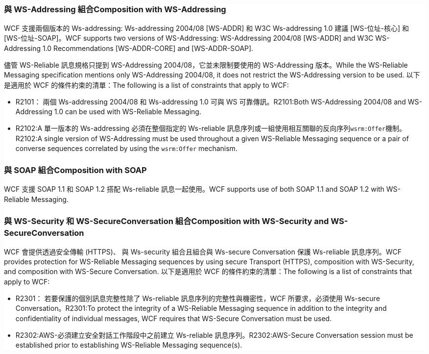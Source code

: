 ### <a name="composition-with-ws-addressing"></a><span data-ttu-id="833cc-172">與 WS-Addressing 組合</span><span class="sxs-lookup"><span data-stu-id="833cc-172">Composition with WS-Addressing</span></span>  
 <span data-ttu-id="833cc-173">WCF 支援兩個版本的 Ws-addressing: Ws-addressing 2004/08 [WS-ADDR] 和 W3C Ws-addressing 1.0 建議 [WS-位址-核心] 和 [WS-位址-SOAP]。</span><span class="sxs-lookup"><span data-stu-id="833cc-173">WCF supports two versions of WS-Addressing: WS-Addressing 2004/08 [WS-ADDR] and W3C WS-Addressing 1.0 Recommendations [WS-ADDR-CORE] and [WS-ADDR-SOAP].</span></span>  
  
 <span data-ttu-id="833cc-174">儘管 WS-Reliable 訊息規格只提到 WS-Addressing 2004/08，它並未限制要使用的 WS-Addressing 版本。</span><span class="sxs-lookup"><span data-stu-id="833cc-174">While the WS-Reliable Messaging specification mentions only WS-Addressing 2004/08, it does not restrict the WS-Addressing version to be used.</span></span> <span data-ttu-id="833cc-175">以下是適用於 WCF 的條件約束的清單：</span><span class="sxs-lookup"><span data-stu-id="833cc-175">The following is a list of constraints that apply to WCF:</span></span>  
  
-   <span data-ttu-id="833cc-176">R2101： 兩個 Ws-addressing 2004/08 和 Ws-addressing 1.0 可與 WS 可靠傳訊。</span><span class="sxs-lookup"><span data-stu-id="833cc-176">R2101:Both WS-Addressing 2004/08 and WS-Addressing 1.0 can be used with WS-Reliable Messaging.</span></span>  
  
-   <span data-ttu-id="833cc-177">R2102:A 單一版本的 Ws-addressing 必須在整個指定的 Ws-reliable 訊息序列或一組使用相互關聯的反向序列`wsrm:Offer`機制。</span><span class="sxs-lookup"><span data-stu-id="833cc-177">R2102:A single version of WS-Addressing must be used throughout a given WS-Reliable Messaging sequence or a pair of converse sequences correlated by using the `wsrm:Offer` mechanism.</span></span>  
  
### <a name="composition-with-soap"></a><span data-ttu-id="833cc-178">與 SOAP 組合</span><span class="sxs-lookup"><span data-stu-id="833cc-178">Composition with SOAP</span></span>  
 <span data-ttu-id="833cc-179">WCF 支援 SOAP 1.1 和 SOAP 1.2 搭配 Ws-reliable 訊息一起使用。</span><span class="sxs-lookup"><span data-stu-id="833cc-179">WCF supports use of both SOAP 1.1 and SOAP 1.2 with WS-Reliable Messaging.</span></span>  
  
### <a name="composition-with-ws-security-and-ws-secureconversation"></a><span data-ttu-id="833cc-180">與 WS-Security 和 WS-SecureConversation 組合</span><span class="sxs-lookup"><span data-stu-id="833cc-180">Composition with WS-Security and WS-SecureConversation</span></span>  
 <span data-ttu-id="833cc-181">WCF 會提供透過安全傳輸 (HTTPS)、 與 Ws-security 組合且組合與 Ws-secure Conversation 保護 Ws-reliable 訊息序列。</span><span class="sxs-lookup"><span data-stu-id="833cc-181">WCF provides protection for WS-Reliable Messaging sequences by using secure Transport (HTTPS), composition with WS-Security, and composition with WS-Secure Conversation.</span></span> <span data-ttu-id="833cc-182">以下是適用於 WCF 的條件約束的清單：</span><span class="sxs-lookup"><span data-stu-id="833cc-182">The following is a list of constraints that apply to WCF:</span></span>  
  
-   <span data-ttu-id="833cc-183">R2301： 若要保護的個別訊息完整性除了 Ws-reliable 訊息序列的完整性與機密性，WCF 所要求，必須使用 Ws-secure Conversation。</span><span class="sxs-lookup"><span data-stu-id="833cc-183">R2301:To protect the integrity of a WS-Reliable Messaging sequence in addition to the integrity and confidentiality of individual messages, WCF requires that WS-Secure Conversation must be used.</span></span>  
  
-   <span data-ttu-id="833cc-184">R2302:AWS-必須建立安全對話工作階段中之前建立 Ws-reliable 訊息序列。</span><span class="sxs-lookup"><span data-stu-id="833cc-184">R2302:AWS-Secure Conversation session must be established prior to establishing WS-Reliable Messaging sequence(s).</span></span>  
  